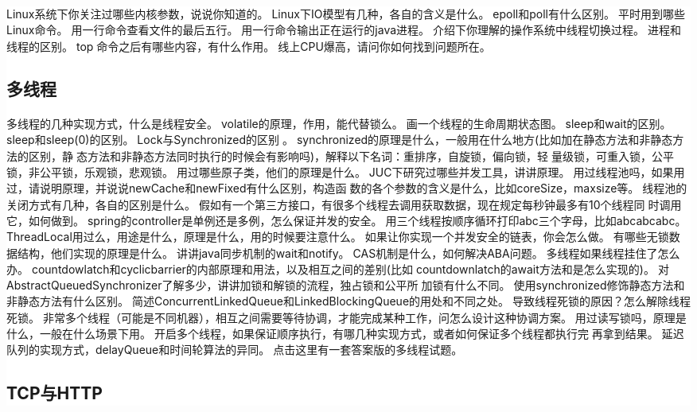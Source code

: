 Linux系统下你关注过哪些内核参数，说说你知道的。
Linux下IO模型有几种，各自的含义是什么。
epoll和poll有什么区别。
平时用到哪些Linux命令。
用一行命令查看文件的最后五行。
用一行命令输出正在运行的java进程。
介绍下你理解的操作系统中线程切换过程。
进程和线程的区别。
top 命令之后有哪些内容，有什么作用。
线上CPU爆高，请问你如何找到问题所在。
## 多线程

多线程的几种实现方式，什么是线程安全。
volatile的原理，作用，能代替锁么。
画一个线程的生命周期状态图。
sleep和wait的区别。
sleep和sleep(0)的区别。
Lock与Synchronized的区别 。
synchronized的原理是什么，一般用在什么地方(比如加在静态方法和非静态方法的区别，静
态方法和非静态方法同时执行的时候会有影响吗)，解释以下名词：重排序，自旋锁，偏向锁，轻
量级锁，可重入锁，公平锁，非公平锁，乐观锁，悲观锁。
用过哪些原子类，他们的原理是什么。
JUC下研究过哪些并发工具，讲讲原理。
用过线程池吗，如果用过，请说明原理，并说说newCache和newFixed有什么区别，构造函
数的各个参数的含义是什么，比如coreSize，maxsize等。
线程池的关闭方式有几种，各自的区别是什么。
假如有一个第三方接口，有很多个线程去调用获取数据，现在规定每秒钟最多有10个线程同
时调用它，如何做到。
spring的controller是单例还是多例，怎么保证并发的安全。
用三个线程按顺序循环打印abc三个字母，比如abcabcabc。
ThreadLocal用过么，用途是什么，原理是什么，用的时候要注意什么。
如果让你实现一个并发安全的链表，你会怎么做。
有哪些无锁数据结构，他们实现的原理是什么。
讲讲java同步机制的wait和notify。
CAS机制是什么，如何解决ABA问题。
多线程如果线程挂住了怎么办。
countdowlatch和cyclicbarrier的内部原理和用法，以及相互之间的差别(比如
countdownlatch的await方法和是怎么实现的)。
对AbstractQueuedSynchronizer了解多少，讲讲加锁和解锁的流程，独占锁和公平所
加锁有什么不同。
使用synchronized修饰静态方法和非静态方法有什么区别。
简述ConcurrentLinkedQueue和LinkedBlockingQueue的用处和不同之处。
导致线程死锁的原因？怎么解除线程死锁。
非常多个线程（可能是不同机器），相互之间需要等待协调，才能完成某种工作，问怎么设计这种协调方案。
用过读写锁吗，原理是什么，一般在什么场景下用。
开启多个线程，如果保证顺序执行，有哪几种实现方式，或者如何保证多个线程都执行完
再拿到结果。
延迟队列的实现方式，delayQueue和时间轮算法的异同。
点击这里有一套答案版的多线程试题。
## TCP与HTTP
